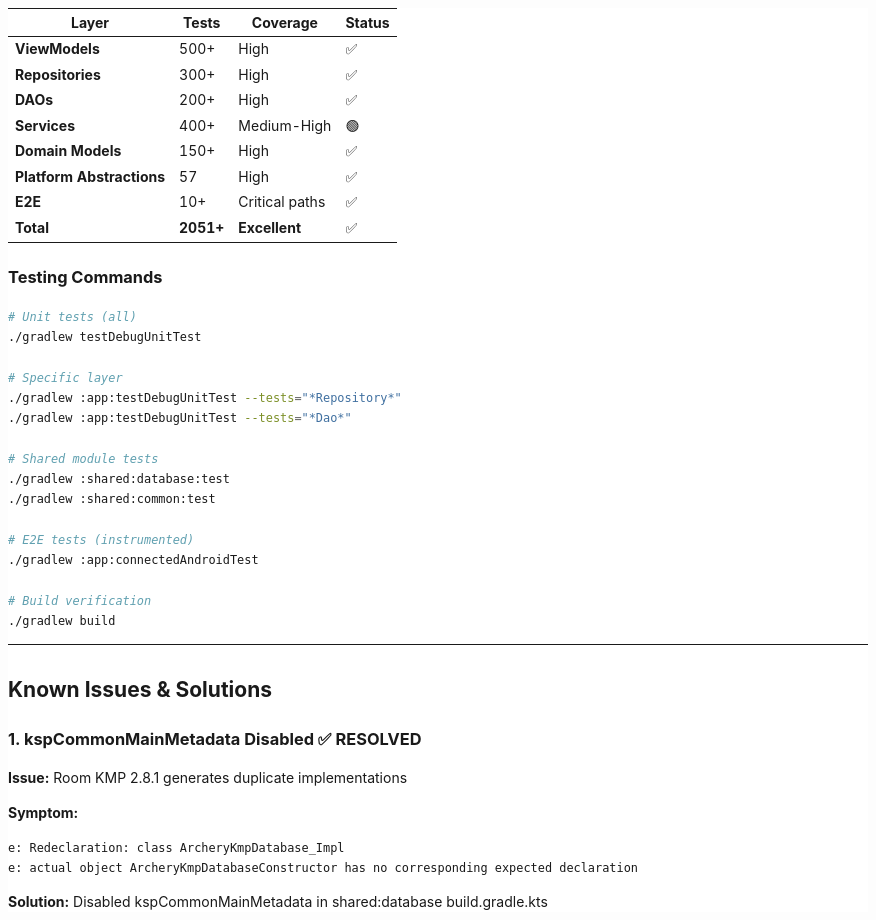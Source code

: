 | Layer | Tests | Coverage | Status |
|-------|-------|----------|--------|
| **ViewModels** | 500+ | High | ✅ |
| **Repositories** | 300+ | High | ✅ |
| **DAOs** | 200+ | High | ✅ |
| **Services** | 400+ | Medium-High | 🟢 |
| **Domain Models** | 150+ | High | ✅ |
| **Platform Abstractions** | 57 | High | ✅ |
| **E2E** | 10+ | Critical paths | ✅ |
| **Total** | **2051+** | **Excellent** | ✅ |

### Testing Commands

```bash
# Unit tests (all)
./gradlew testDebugUnitTest

# Specific layer
./gradlew :app:testDebugUnitTest --tests="*Repository*"
./gradlew :app:testDebugUnitTest --tests="*Dao*"

# Shared module tests
./gradlew :shared:database:test
./gradlew :shared:common:test

# E2E tests (instrumented)
./gradlew :app:connectedAndroidTest

# Build verification
./gradlew build
```

---

## Known Issues & Solutions

### 1. kspCommonMainMetadata Disabled ✅ RESOLVED
**Issue:** Room KMP 2.8.1 generates duplicate implementations

**Symptom:**
```
e: Redeclaration: class ArcheryKmpDatabase_Impl
e: actual object ArcheryKmpDatabaseConstructor has no corresponding expected declaration
```

**Solution:** Disabled kspCommonMainMetadata in shared:database build.gradle.kts
